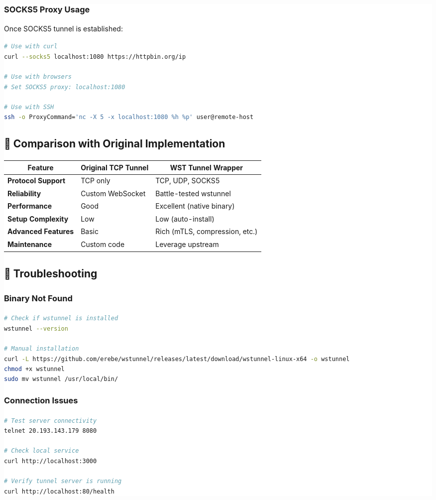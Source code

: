 ### SOCKS5 Proxy Usage
Once SOCKS5 tunnel is established:
```bash
# Use with curl
curl --socks5 localhost:1080 https://httpbin.org/ip

# Use with browsers
# Set SOCKS5 proxy: localhost:1080

# Use with SSH
ssh -o ProxyCommand='nc -X 5 -x localhost:1080 %h %p' user@remote-host
```

## 🔄 Comparison with Original Implementation

| Feature | Original TCP Tunnel | WST Tunnel Wrapper |
|---------|-------------------|-------------------|
| **Protocol Support** | TCP only | TCP, UDP, SOCKS5 |
| **Reliability** | Custom WebSocket | Battle-tested wstunnel |
| **Performance** | Good | Excellent (native binary) |
| **Setup Complexity** | Low | Low (auto-install) |
| **Advanced Features** | Basic | Rich (mTLS, compression, etc.) |
| **Maintenance** | Custom code | Leverage upstream |

## 🐛 Troubleshooting

### Binary Not Found
```bash
# Check if wstunnel is installed
wstunnel --version

# Manual installation
curl -L https://github.com/erebe/wstunnel/releases/latest/download/wstunnel-linux-x64 -o wstunnel
chmod +x wstunnel
sudo mv wstunnel /usr/local/bin/
```

### Connection Issues
```bash
# Test server connectivity
telnet 20.193.143.179 8080

# Check local service
curl http://localhost:3000

# Verify tunnel server is running
curl http://localhost:80/health
```
